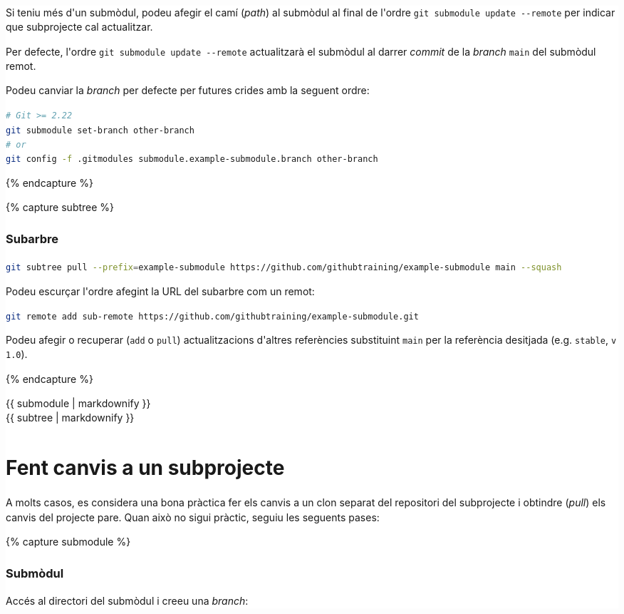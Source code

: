 Si teniu més d'un submòdul, podeu afegir el camí (_path_) al submòdul al final de l'ordre `git submodule update --remote` per indicar que subprojecte cal actualitzar.

Per defecte, l'ordre `git submodule update --remote` actualitzarà el submòdul al darrer _commit_ de la _branch_ `main` del submòdul remot.

Podeu canviar la _branch_ per defecte per futures crides amb la seguent ordre:

```bash
# Git >= 2.22
git submodule set-branch other-branch
# or
git config -f .gitmodules submodule.example-submodule.branch other-branch
```

{% endcapture %}

{% capture subtree %}

### Subarbre

```bash
git subtree pull --prefix=example-submodule https://github.com/githubtraining/example-submodule main --squash
```

Podeu escurçar l'ordre afegint la URL del subarbre com un remot:

```bash
git remote add sub-remote https://github.com/githubtraining/example-submodule.git
```

Podeu afegir o recuperar (`add` o `pull`) actualitzacions d'altres referències substituint `main` per la referència desitjada (e.g. `stable`, `v1.0`).

{% endcapture %}

<div class="col-md-6">
{{ submodule | markdownify }}
</div>

<div class="col-md-6">
{{ subtree | markdownify }}
</div>

<div class="col-md-12">
<h1>Fent canvis a un subprojecte</h1>

A molts casos, es considera una bona pràctica fer els canvis a un clon separat del repositori del subprojecte i obtindre (_pull_) els canvis del projecte pare. Quan això no sigui pràctic, seguiu les seguents pases:
</div>

{% capture submodule %}

### Submòdul

Accés al directori del submòdul i creeu una _branch_:

